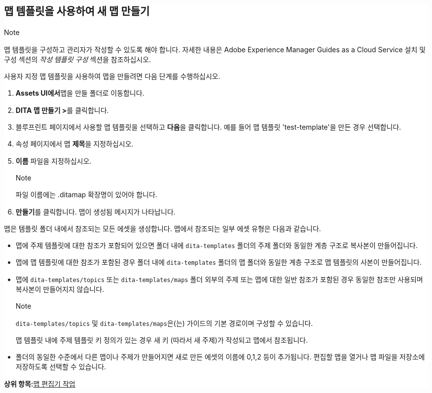 


## 맵 템플릿을 사용하여 새 맵 만들기

>[!NOTE]
>
> 맵 템플릿을 구성하고 관리자가 작성할 수 있도록 해야 합니다. 자세한 내용은 Adobe Experience Manager Guides as a Cloud Service 설치 및 구성 섹션의 *작성 템플릿 구성* 섹션을 참조하십시오.

사용자 지정 맵 템플릿을 사용하여 맵을 만들려면 다음 단계를 수행하십시오.

1. **Assets UI에서**&#x200B;맵을 만들 폴더로 이동합니다.
1. **DITA 맵 만들기 \>**&#x200B;를 클릭합니다.
1. 블루프린트 페이지에서 사용할 맵 템플릿을 선택하고 **다음**&#x200B;을 클릭합니다. 예를 들어 맵 템플릿 &#39;test-template&#39;을 만든 경우 선택합니다.
1. 속성 페이지에서 맵 **제목**&#x200B;을 지정하십시오.
1. **이름** 파일을 지정하십시오.

   >[!NOTE]
   >
   > 파일 이름에는 .ditamap 확장명이 있어야 합니다.

1. **만들기**&#x200B;를 클릭합니다. 맵이 생성됨 메시지가 나타납니다.


맵은 템플릿 폴더 내에서 참조되는 모든 에셋을 생성합니다. 맵에서 참조되는 일부 에셋 유형은 다음과 같습니다.

- 맵에 주제 템플릿에 대한 참조가 포함되어 있으면 폴더 내에 `dita-templates` 폴더의 주제 폴더와 동일한 계층 구조로 복사본이 만들어집니다.
- 맵에 맵 템플릿에 대한 참조가 포함된 경우 폴더 내에 `dita-templates` 폴더의 맵 폴더와 동일한 계층 구조로 맵 템플릿의 사본이 만들어집니다.
- 맵에 `dita-templates/topics` 또는 `dita-templates/maps` 폴더 외부의 주제 또는 맵에 대한 일반 참조가 포함된 경우 동일한 참조만 사용되며 복사본이 만들어지지 않습니다.

  >[!NOTE]
  >
  > `dita-templates/topics` 및 `dita-templates/maps`은(는) 가이드의 기본 경로이며 구성할 수 있습니다.


  맵 템플릿 내에 주제 템플릿 키 정의가 있는 경우 새 키 \(따라서 새 주제\)가 작성되고 맵에서 참조됩니다.

- 폴더의 동일한 수준에서 다른 맵이나 주제가 만들어지면 새로 만든 에셋의 이름에 0,1,2 등이 추가됩니다. 편집할 맵을 열거나 맵 파일을 저장소에 저장하도록 선택할 수 있습니다.

**상위 항목:**[&#x200B;맵 편집기 작업](map-editor.md)
